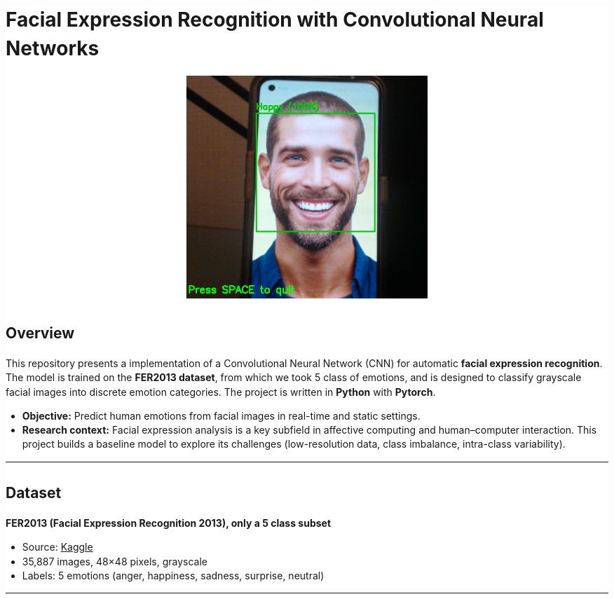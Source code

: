 # Facial Expression Recognition with Convolutional Neural Networks

<p align="center">
  <img src="app_demo.png" width="40%" alt="CNN Model Architecture">
</p>

## Overview
This repository presents a implementation of a Convolutional Neural Network (CNN) for automatic **facial expression recognition**. The model is trained on the **FER2013 dataset**, from which we took 5 class of emotions, and is designed to classify grayscale facial images into discrete emotion categories. The project is written in **Python** with **Pytorch**.

- **Objective:** Predict human emotions from facial images in real-time and static settings.
- **Research context:** Facial expression analysis is a key subfield in affective computing and human–computer interaction. This project builds a baseline model to explore its challenges (low-resolution data, class imbalance, intra-class variability).

---

## Dataset
**FER2013 (Facial Expression Recognition 2013), only a 5 class subset**
- Source: [Kaggle](https://www.kaggle.com/datasets/msambare/fer2013)
- 35,887 images, 48×48 pixels, grayscale
- Labels: 5 emotions (anger, happiness, sadness, surprise, neutral)

---
